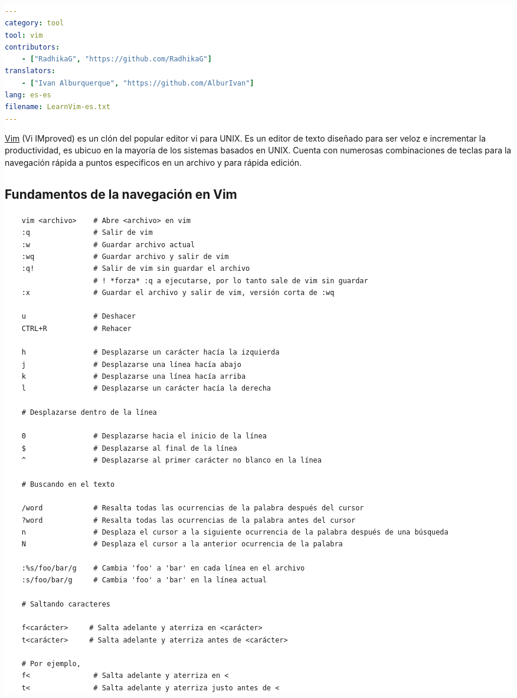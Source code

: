 ```yaml
---
category: tool
tool: vim
contributors:
    - ["RadhikaG", "https://github.com/RadhikaG"]
translators:
    - ["Ivan Alburquerque", "https://github.com/AlburIvan"]
lang: es-es
filename: LearnVim-es.txt
---
```



[Vim](http://www.vim.org)
(Vi IMproved) es un clón del popular editor vi para UNIX. Es un editor de texto
diseñado para ser veloz e incrementar la productividad, es ubicuo en la mayoría
de los sistemas basados en UNIX. Cuenta con numerosas combinaciones de teclas
para la navegación rápida a puntos especificos en un archivo y para rápida edición.

## Fundamentos de la navegación en Vim

```
    vim <archivo>    # Abre <archivo> en vim
    :q               # Salir de vim
    :w               # Guardar archivo actual
    :wq              # Guardar archivo y salir de vim
    :q!              # Salir de vim sin guardar el archivo
                     # ! *forza* :q a ejecutarse, por lo tanto sale de vim sin guardar
    :x               # Guardar el archivo y salir de vim, versión corta de :wq

    u                # Deshacer
    CTRL+R           # Rehacer

    h                # Desplazarse un carácter hacía la izquierda
    j                # Desplazarse una línea hacía abajo
    k                # Desplazarse una línea hacía arriba
    l                # Desplazarse un carácter hacía la derecha

    # Desplazarse dentro de la línea

    0                # Desplazarse hacia el inicio de la línea
    $                # Desplazarse al final de la línea
    ^                # Desplazarse al primer carácter no blanco en la línea

    # Buscando en el texto

    /word            # Resalta todas las ocurrencias de la palabra después del cursor
    ?word            # Resalta todas las ocurrencias de la palabra antes del cursor
    n                # Desplaza el cursor a la siguiente ocurrencia de la palabra después de una búsqueda
    N                # Desplaza el cursor a la anterior ocurrencia de la palabra

    :%s/foo/bar/g    # Cambia 'foo' a 'bar' en cada línea en el archivo
    :s/foo/bar/g     # Cambia 'foo' a 'bar' en la línea actual

    # Saltando caracteres

    f<carácter>     # Salta adelante y aterriza en <carácter>
    t<carácter>     # Salta adelante y aterriza antes de <carácter>

    # Por ejemplo,
    f<               # Salta adelante y aterriza en <
    t<               # Salta adelante y aterriza justo antes de <
```